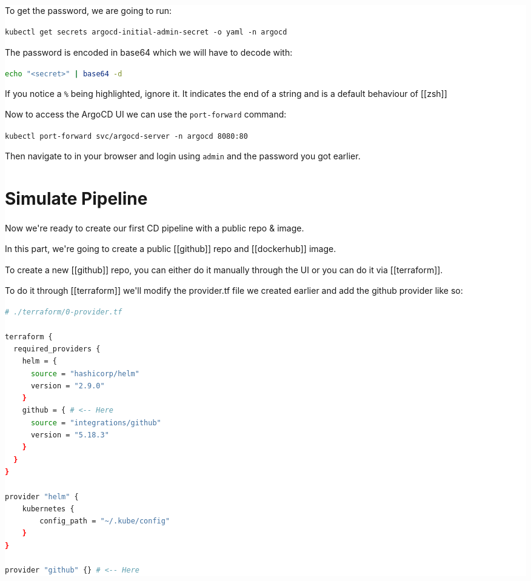 To get the password, we are going to run:
```kubectl
kubectl get secrets argocd-initial-admin-secret -o yaml -n argocd
```

The password is encoded in base64 which we will have to decode with:
```zsh
echo "<secret>" | base64 -d
```

If you notice a `%` being highlighted, ignore it. It indicates the end of a string and is a default behaviour of [[zsh]] 

Now to access the ArgoCD UI we can use the `port-forward` command:
```kubectl
kubectl port-forward svc/argocd-server -n argocd 8080:80
```

Then navigate to in your browser and login using `admin` and the password you got earlier. 

# Simulate Pipeline
Now we're ready to create our first CD pipeline with a public repo & image. 

In this part, we're going to create a public [[github]] repo and [[dockerhub]] image.

To create a new [[github]] repo, you can either do it manually through the UI or you can do it via [[terraform]].

To do it through [[terraform]] we'll modify the provider.tf file we created earlier and add the github provider like so:
```sh
# ./terraform/0-provider.tf

terraform {
  required_providers {
    helm = {
      source = "hashicorp/helm"
      version = "2.9.0"
    }
    github = { # <-- Here
      source = "integrations/github"
      version = "5.18.3"
    }
  }
}

provider "helm" {
	kubernetes {
		config_path = "~/.kube/config"
	}
}

provider "github" {} # <-- Here
```
